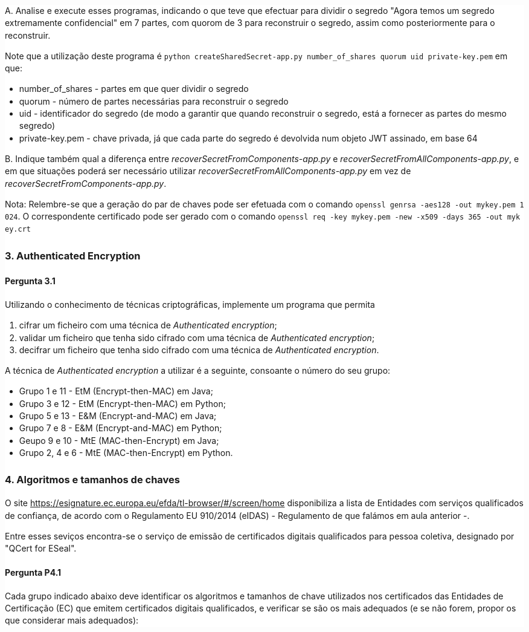 A. Analise e execute esses programas, indicando o que teve que efectuar para dividir o segredo "Agora temos um segredo extremamente confidencial" em 7 partes, com quorom de 3 para reconstruir o segredo, assim como posteriormente para o reconstruir.

Note que a utilização deste programa é ``python createSharedSecret-app.py number_of_shares quorum uid private-key.pem`` em que:

+ number_of_shares - partes em que quer dividir o segredo
+ quorum - número de partes necessárias para reconstruir o segredo
+ uid - identificador do segredo (de modo a garantir que quando reconstruir o segredo, está a fornecer as partes do mesmo segredo)
+ private-key.pem - chave privada, já que cada parte do segredo é devolvida num objeto JWT assinado, em base 64

B. Indique também qual a diferença entre *recoverSecretFromComponents-app.py* e *recoverSecretFromAllComponents-app.py*, e em que situações poderá ser necessário utilizar *recoverSecretFromAllComponents-app.py* em vez de *recoverSecretFromComponents-app.py*.


Nota: Relembre-se que a geração do par de chaves pode ser efetuada com o comando ``openssl genrsa -aes128 -out mykey.pem 1024``. O correspondente certificado pode ser gerado com o comando ``openssl req -key mykey.pem -new -x509 -days 365 -out mykey.crt``

### 3\. Authenticated Encryption

#### Pergunta 3.1

Utilizando o conhecimento de técnicas criptográficas, implemente um programa que permita

1. cifrar um ficheiro com uma técnica de _Authenticated encryption_;
2. validar um ficheiro que tenha sido cifrado com uma técnica de _Authenticated encryption_;
3. decifrar um ficheiro que tenha sido cifrado com uma técnica de _Authenticated encryption_.

A técnica de _Authenticated encryption_ a utilizar é a seguinte, consoante o número do seu grupo:

+ Grupo 1 e 11 - EtM (Encrypt-then-MAC) em Java;
+ Grupo 3 e 12 - EtM (Encrypt-then-MAC) em Python;
+ Grupo 5 e 13 - E&M (Encrypt-and-MAC) em Java;
+ Grupo 7 e 8 - E&M (Encrypt-and-MAC) em Python;
+ Geupo 9 e 10 - MtE (MAC-then-Encrypt) em Java;
+ Grupo 2, 4 e 6 - MtE (MAC-then-Encrypt) em Python.


### 4\. Algoritmos e tamanhos de chaves

O site <https://esignature.ec.europa.eu/efda/tl-browser/#/screen/home> disponibiliza a lista de Entidades com serviços qualificados de confiança, de acordo com o Regulamento EU 910/2014 (eIDAS) - Regulamento de que falámos em aula anterior -.

Entre esses seviços encontra-se o serviço de emissão de certificados digitais qualificados para pessoa coletiva, designado por "QCert for ESeal".

#### Pergunta P4.1

Cada grupo indicado abaixo deve identificar os algoritmos e tamanhos de chave utilizados nos certificados das Entidades de Certificação (EC) que emitem certificados digitais qualificados, e verificar se são os mais adequados (e se não forem, propor os que considerar mais adequados):
